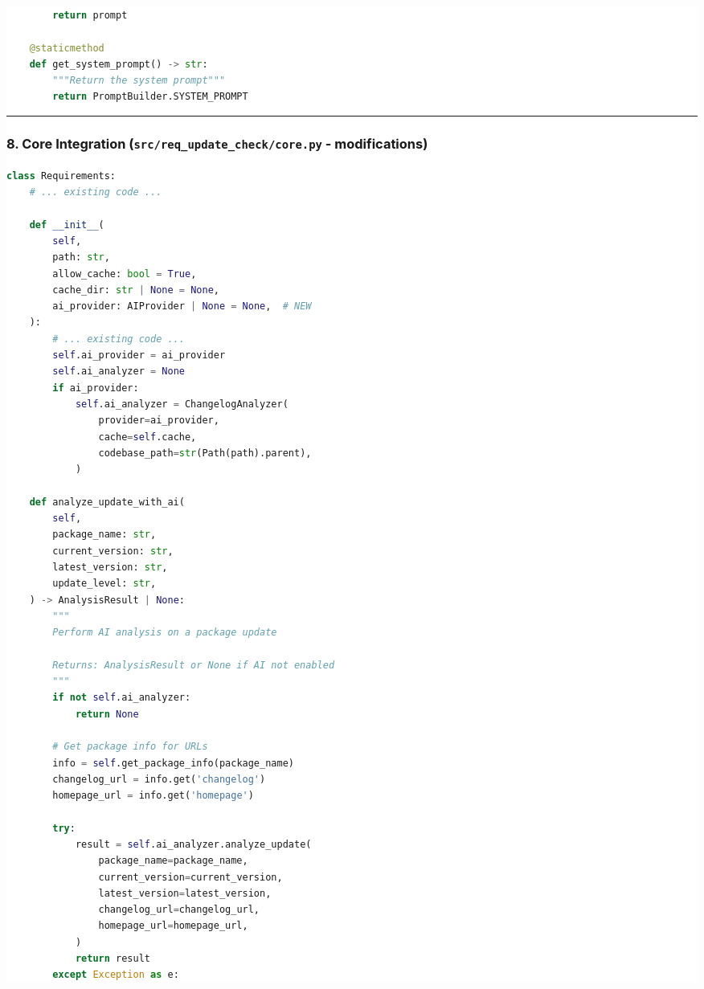 ```python
        return prompt

    @staticmethod
    def get_system_prompt() -> str:
        """Return the system prompt"""
        return PromptBuilder.SYSTEM_PROMPT
```

---

### 8. Core Integration (`src/req_update_check/core.py` - modifications)

```python
class Requirements:
    # ... existing code ...

    def __init__(
        self,
        path: str,
        allow_cache: bool = True,
        cache_dir: str | None = None,
        ai_provider: AIProvider | None = None,  # NEW
    ):
        # ... existing code ...
        self.ai_provider = ai_provider
        self.ai_analyzer = None
        if ai_provider:
            self.ai_analyzer = ChangelogAnalyzer(
                provider=ai_provider,
                cache=self.cache,
                codebase_path=str(Path(path).parent),
            )

    def analyze_update_with_ai(
        self,
        package_name: str,
        current_version: str,
        latest_version: str,
        update_level: str,
    ) -> AnalysisResult | None:
        """
        Perform AI analysis on a package update

        Returns: AnalysisResult or None if AI not enabled
        """
        if not self.ai_analyzer:
            return None

        # Get package info for URLs
        info = self.get_package_info(package_name)
        changelog_url = info.get('changelog')
        homepage_url = info.get('homepage')

        try:
            result = self.ai_analyzer.analyze_update(
                package_name=package_name,
                current_version=current_version,
                latest_version=latest_version,
                changelog_url=changelog_url,
                homepage_url=homepage_url,
            )
            return result
        except Exception as e:
```